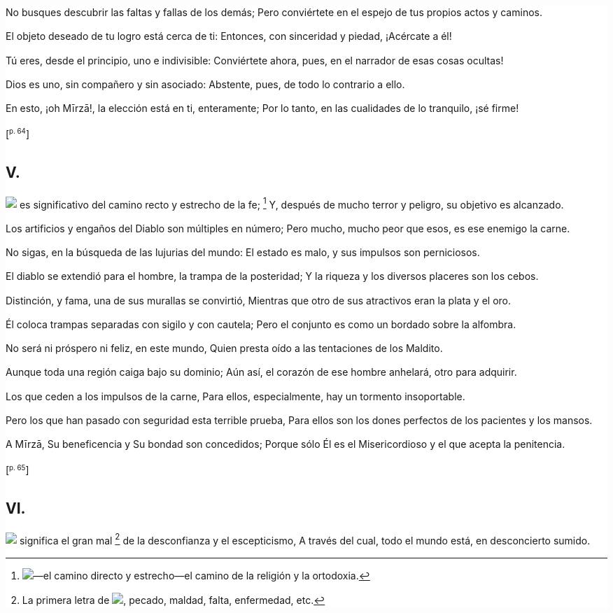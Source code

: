 No busques descubrir las faltas y fallas de los demás;
Pero conviértete en el espejo de tus propios actos y caminos.

El objeto deseado de tu logro está cerca de ti:
Entonces, con sinceridad y piedad, ¡Acércate a él!

Tú eres, desde el principio, uno e indivisible:
Conviértete ahora, pues, en el narrador de esas cosas ocultas!

Dios es uno, sin compañero y sin asociado:
Abstente, pues, de todo lo contrario a ello.

En esto, ¡oh Mīrzā!, la elección está en ti, enteramente;
Por lo tanto, en las cualidades de lo tranquilo, ¡sé firme!

<span id="p64">[<sup><small>p. 64</small></sup>]</span>

## V.

![](/image/book/Islam/Selections_from_the_Poetry_of_the_Afghans/06400.jpg) es significativo del camino recto y estrecho de la fe; [^85]
Y, después de mucho terror y peligro, su objetivo es alcanzado.

Los artificios y engaños del Diablo son múltiples en número;
Pero mucho, mucho peor que esos, es ese enemigo la carne.

No sigas, en la búsqueda de las lujurias del mundo:
El estado es malo, y sus impulsos son perniciosos.

El diablo se extendió para el hombre, la trampa de la posteridad;
Y la riqueza y los diversos placeres son los cebos.

Distinción, y fama, una de sus murallas se convirtió,
Mientras que otro de sus atractivos eran la plata y el oro.

Él coloca trampas separadas con sigilo y con cautela;
Pero el conjunto es como un bordado sobre la alfombra.

No será ni próspero ni feliz, en este mundo,
Quien presta oído a las tentaciones de los Maldito.

Aunque toda una región caiga bajo su dominio;
Aún así, el corazón de ese hombre anhelará, otro para adquirir.

Los que ceden a los impulsos de la carne,
Para ellos, especialmente, hay un tormento insoportable.

Pero los que han pasado con seguridad esta terrible prueba,
Para ellos son los dones perfectos de los pacientes y los mansos.

A Mīrzā, Su beneficencia y Su bondad son concedidos;
Porque sólo Él es el Misericordioso y el que acepta la penitencia.

<span id="p65">[<sup><small>p. 65</small></sup>]</span>

## VI.

![](/image/book/Islam/Selections_from_the_Poetry_of_the_Afghans/06500.jpg) significa el gran mal [^86] de la desconfianza y el escepticismo,
A través del cual, todo el mundo está, en desconcierto sumido.


[^75]: Aquel que ha alcanzado una cierta etapa en los misticismos Ṣūfi.
[^76]: ![](/image/book/Islam/Selections_from_the_Poetry_of_the_Afghans/05800.jpg), _walaey_, El hueso del hombro de un animal, o más particularmente el de una oveja, utilizado por los afganos en la adivinación.
[^77]: «La nave de la tierra» a la que se hace referencia aquí es la tierra misma, y los «conos de piedra» son las montañas que sobresalen de su superficie. Según las ideas de los musulmanes, la tierra está colocada sobre las aguas, en medio de las cuales flota.
[^78]: ![](/image/book/Islam/Selections_from_the_Poetry_of_the_Afghans/05801.jpg) _kun fa-yakūn_, «¡Sé! entonces es», una frase atribuida al Creador en la creación del mundo.
[^79]: Las condiciones que Adán aceptó del Creador respecto a los deberes para los cuales fue creado. Véase Mīrzā, Poema VI., segunda nota.
[^80]: Refiriéndose a Adán.
[^81]: ![](/image/book/Islam/Selections_from_the_Poetry_of_the_Afghans/06101.jpg) _kh_, es la primera letra de ![](/image/book/Islam/Selections_from_the_Poetry_of_the_Afghans/06102.jpg) _khūdī_, vanidad, orgullo, etc.
[^82]: Mī’ān o Pīr Roshān, el fundador de la doctrina Roshāniān y antepasado de Mīrzā. Véase la página [51](/es/book/Islam/Selections_from_the_Poetry_of_the_Afghans/21#p51).
[^83]: ![](/image/book/Islam/Selections_from_the_Poetry_of_the_Afghans/06301.jpg) significa ![](/image/book/Islam/Selections_from_the_Poetry_of_the_Afghans/06302.jpg), de la cual es la primera letra, que significa un peregrino, un viajero y, metafóricamente, un devoto.
[^84]: Una costumbre de esparcir dinero, a modo de generosidad, entre la gente en ocasiones festivas.
[^85]: ![](/image/book/Islam/Selections_from_the_Poetry_of_the_Afghans/06401.jpg)—el camino directo y estrecho—el camino de la religión y la ortodoxia.
[^86]: La primera letra de ![](/image/book/Islam/Selections_from_the_Poetry_of_the_Afghans/06501.jpg), pecado, maldad, falta, enfermedad, etc.
[^87]: Por fe se entiende aquí la obediencia completa a la voluntad de Dios, de cuya observancia o negligencia depende no menos que la felicidad o la miseria eternas; y tan difícil de cumplir que, cuando Dios la propuso a las más vastas partes de la creación, con las condiciones anexas, se negaron a asumirla como un deber, pues su incumplimiento tendría consecuencias tan terribles. Dios hizo la propuesta a los cielos, la tierra y las montañas, que en su primera creación estaban dotados de razón, y les hizo saber que había hecho una ley y creado el Paraíso para recompensar a quienes la obedecieran y el Infierno para castigar a los desobedientes; a lo que respondieron que estaban contentos de estar obligados a realizar los servicios para los que fueron creados, pero no querían comprometerse a cumplir la ley divina con estas condiciones, y por lo tanto no deseaban ni recompensa ni castigo. Cuando Adán fue creado, se le hizo la misma oferta, y la aceptó, a pesar de las debilidades del hombre y las flaquezas de su naturaleza. Jellāl-ud-Dīn, Comentario de al Beidāwi sobre el Kur’ān.
[^88]: Choukān o Chougān es el nombre persa de un juego parecido al tenis o al cricket, pero que muchas tribus asiáticas practican a caballo. También significa el bate torcido que se usa en él.
[^89]: ![](/image/book/Islam/Selections_from_the_Poetry_of_the_Afghans/06601.jpg) la primera letra de ![](/image/book/Islam/Selections_from_the_Poetry_of_the_Afghans/06602.jpg), contrario, diferente, etc.
[^90]: Los cinco ladrones o enemigos a los que aquí se hace referencia, como en la casa del cuerpo, son los cinco sentidos: oído, vista, tacto, gusto y olfato.
[^91]: Una abeja enamorada del loto.
[^92]: Æūd es el nombre árabe de Og, el hijo de Anak, acerca de cuya enorme estatura, su escape del Diluvio y la manera en que fue asesinado por Moisés, los musulmanes relatan numerosas fábulas. Véase Números, xxi. 34, 35.
[^93]: El puente sobre el fuego infernal, y por el que deben pasar tanto los que van a ser admitidos en el Paraíso como los que están destinados al fuego del Infierno. Se lo describe como más fino que el hilo de una araña hambrienta y más afilado que el filo de una espada.
[^94]: «En tiempos remotos, la espada era un símbolo de castidad. Cuando el emperador Maximiliano se casó con María de Borgoña por poderes, le ordenó al caballero que sería su representante que lo acostara en el lecho nupcial, al que debía conducir a la princesa, con la armadura completa, y que colocara una espada desenvainada entre él y ella.»—Diario de Chambers, vol. XI. De esto parece que también lo practicaban las naciones de Oriente.
[^95]: Es habitual hacer sonar una campana al amanecer del día, para despertar a la gente de una caravana para que se prepare para partir.
[^96]: Ver nota en la página [18](/es/book/Islam/Selections_from_the_Poetry_of_the_Afghans/12#p18).
[^97]: Se dice que el árbol de sándalo es el lugar favorito guarida de las serpientes negras.
[^98]: El mūsīkār es un pájaro, que se dice que tiene numerosos agujeros en el pico, de donde salen tantos sonidos melodiosos.
[^99]: Una especie de abeja, enamorada del loto.
[^100]: La rueda persa es un artefacto para extraer agua para riego, etc., alrededor de cuyo borde gira una hilera de vasijas de barro.
[^101]: Los comentaristas del Ḳur’ān relatan que, por orden de Nimrūd (o Nimrod), se cerró un gran espacio en Kūtha y se llenó con una gran cantidad de madera, que, al prenderle fuego, ardió tan ferozmente que nadie se atrevió a acercarse. Entonces ataron a Abraham y, metiéndolo en una máquina (que algunos suponen que fue invención del Diablo), lo arrojaron al centro de la hoguera, de la que fue salvado por el ángel Gabriel, que fue enviado en su ayuda; el fuego quemó sólo las cuerdas con las que estaba atado. Añaden que, habiendo perdido milagrosamente el calor en relación con Abraham, el fuego se convirtió en un aire oloroso y que la hoguera se transformó en una pradera agradable; aunque ardió tan furiosamente de otra manera, que, según algunos escritores, unos dos mil idólatras fueron consumidos por él.—Sale’s Kur’ān, nota a la página 269.
[^102]: «Y a la tribu de los Tamud enviamos a su hermano Saliḥ. Él dijo: ¡Oh, pueblo mío! Adorad a Dios; no tenéis otro Dios fuera de Él. Ahora os ha llegado una prueba manifiesta de vuestro Señor. \* \* \* Los que estaban eufóricos respondieron: En verdad, no creemos en lo que vosotros creéis. Y cortaron las patas del camello, y transgredieron insolentemente el mandato de su Señor, y dijeron: ¡Oh Saliḥ! Haz que nos sobrevenga lo que nos has amenazado, si eres uno de los enviados por Dios. Entonces un terrible ruido del Cielo los asaltó; y por la mañana fueron encontrados en sus moradas postrados sobre sus pechos, _y muertos_.»—Al Kur’ān.
[^103]: Shaddād y Shaddīd, los dos hijos de Æād, que reinaron poco después de la muerte de su padre, y extendieron su poder sobre la mayor parte del mundo; pero al morir este último, su hermano se convirtió en el único monarca; quien, habiendo oído hablar del paraíso celestial, hizo un jardín a imitación de él, en los desiertos de Adén, y lo llamó Irem, en honor al nombre de su bisabuelo. Cuando estuvo terminado, partió, con una gran asistencia, para verlo; pero cuando llegaron a un día de viaje del lugar, todos fueron destruidos por un terrible ruido del cielo. Kur’ān de Sale, página 488, y nota.
[^104]: Kārūn, el hijo de Yeshar (o Izhar), el tío de Moisés, y en consecuencia p. 82 lo mismo con Coré de las Escrituras. Ile superó a todos en opulencia, tanto así, que las riquezas de Ḳārūn se han convertido en un proverbio. Dios ordenó a Moisés que lo castigara; y la tierra se abrió debajo de él, fue tragado, junto con su palacio, sus riquezas y sus cómplices.
[^105]: Es decir, que el libro sagrado del Legislador Muhammad ha sido llamado una mera colección de ritos y ceremonias.